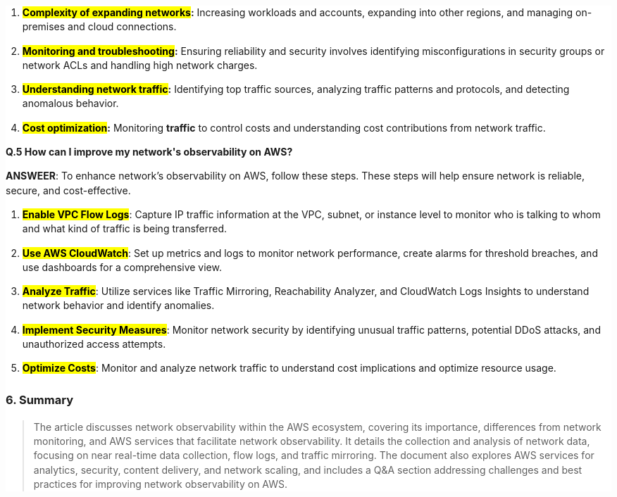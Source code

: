 1. **<mark>Complexity of expanding networks</mark>:** Increasing workloads and accounts, expanding into other regions, and managing on-premises and cloud connections.
    
2. **<mark>Monitoring and troubleshooting</mark>:** Ensuring reliability and security involves identifying misconfigurations in security groups or network ACLs and handling high network charges.
    
3. **<mark>Understanding network traffic</mark>:** Identifying top traffic sources, analyzing traffic patterns and protocols, and detecting anomalous behavior.
    
4. **<mark>Cost optimization</mark>:** Monitoring **traffic** to control costs and understanding cost contributions from network traffic.
    

**Q.5 How can I improve my network's observability on AWS?**

**ANSWEER**: To enhance network’s observability on AWS, follow these steps. These steps will help ensure network is reliable, secure, and cost-effective.

1. **<mark>Enable VPC Flow Logs</mark>**: Capture IP traffic information at the VPC, subnet, or instance level to monitor who is talking to whom and what kind of traffic is being transferred.
    
2. **<mark>Use AWS CloudWatch</mark>**: Set up metrics and logs to monitor network performance, create alarms for threshold breaches, and use dashboards for a comprehensive view.
    
3. **<mark>Analyze Traffic</mark>**: Utilize services like Traffic Mirroring, Reachability Analyzer, and CloudWatch Logs Insights to understand network behavior and identify anomalies.
    
4. **<mark>Implement Security Measures</mark>**: Monitor network security by identifying unusual traffic patterns, potential DDoS attacks, and unauthorized access attempts.
    
5. **<mark>Optimize Costs</mark>**: Monitor and analyze network traffic to understand cost implications and optimize resource usage.
    

### 6\. Summary

> The article discusses network observability within the AWS ecosystem, covering its importance, differences from network monitoring, and AWS services that facilitate network observability. It details the collection and analysis of network data, focusing on near real-time data collection, flow logs, and traffic mirroring. The document also explores AWS services for analytics, security, content delivery, and network scaling, and includes a Q&A section addressing challenges and best practices for improving network observability on AWS.